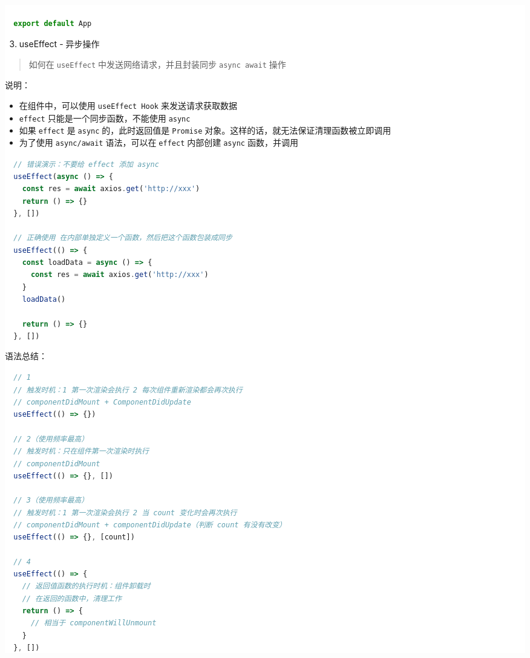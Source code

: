 ```jsx

  export default App
```

3. useEffect - 异步操作
> 如何在 `useEffect` 中发送网络请求，并且封装同步 `async await` 操作

说明：
  - 在组件中，可以使用 `useEffect Hook` 来发送请求获取数据
  - `effect` 只能是一个同步函数，不能使用 `async` 
  - 如果 `effect` 是 `async` 的，此时返回值是 `Promise` 对象。这样的话，就无法保证清理函数被立即调用
  - 为了使用 `async/await` 语法，可以在 `effect` 内部创建 `async` 函数，并调用

```jsx  
  // 错误演示：不要给 effect 添加 async
  useEffect(async () => {
    const res = await axios.get('http://xxx')
    return () => {}
  }, [])

  // 正确使用 在内部单独定义一个函数，然后把这个函数包装成同步
  useEffect(() => {
    const loadData = async () => {
      const res = await axios.get('http://xxx')
    }
    loadData()

    return () => {}
  }, [])
```

语法总结：
```jsx
  // 1
  // 触发时机：1 第一次渲染会执行 2 每次组件重新渲染都会再次执行
  // componentDidMount + ComponentDidUpdate
  useEffect(() => {})

  // 2（使用频率最高）
  // 触发时机：只在组件第一次渲染时执行
  // componentDidMount
  useEffect(() => {}, [])

  // 3（使用频率最高）
  // 触发时机：1 第一次渲染会执行 2 当 count 变化时会再次执行
  // componentDidMount + componentDidUpdate（判断 count 有没有改变）
  useEffect(() => {}, [count])

  // 4
  useEffect(() => {
    // 返回值函数的执行时机：组件卸载时
    // 在返回的函数中，清理工作
    return () => {
      // 相当于 componentWillUnmount
    }
  }, [])
```
